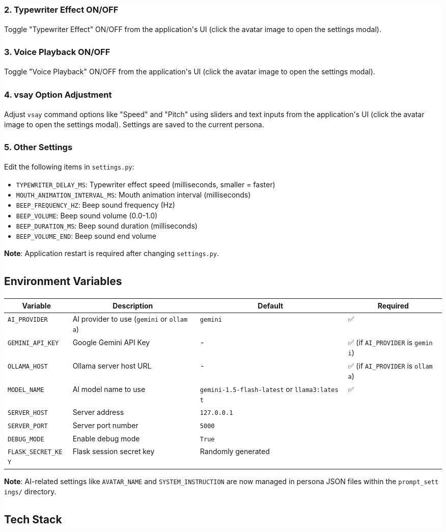 ### 2. Typewriter Effect ON/OFF

Toggle "Typewriter Effect" ON/OFF from the application's UI (click the avatar image to open the settings modal).

### 3. Voice Playback ON/OFF

Toggle "Voice Playback" ON/OFF from the application's UI (click the avatar image to open the settings modal).

### 4. vsay Option Adjustment

Adjust `vsay` command options like "Speed" and "Pitch" using sliders and text inputs from the application's UI (click the avatar image to open the settings modal). Settings are saved to the current persona.

### 5. Other Settings

Edit the following items in `settings.py`:

- `TYPEWRITER_DELAY_MS`: Typewriter effect speed (milliseconds, smaller = faster)
- `MOUTH_ANIMATION_INTERVAL_MS`: Mouth animation interval (milliseconds)
- `BEEP_FREQUENCY_HZ`: Beep sound frequency (Hz)
- `BEEP_VOLUME`: Beep sound volume (0.0-1.0)
- `BEEP_DURATION_MS`: Beep sound duration (milliseconds)
- `BEEP_VOLUME_END`: Beep sound end volume

**Note**: Application restart is required after changing `settings.py`.

## Environment Variables

| Variable | Description | Default | Required |
|----------|-------------|---------|----------|
| `AI_PROVIDER` | AI provider to use (`gemini` or `ollama`) | `gemini` | ✅ |
| `GEMINI_API_KEY` | Google Gemini API Key | - | ✅ (if `AI_PROVIDER` is `gemini`) |
| `OLLAMA_HOST` | Ollama server host URL | - | ✅ (if `AI_PROVIDER` is `ollama`) | 
| `MODEL_NAME` | AI model name to use | `gemini-1.5-flash-latest` or `llama3:latest` | ✅ |
| `SERVER_HOST` | Server address | `127.0.0.1` | |
| `SERVER_PORT` | Server port number | `5000` | |
| `DEBUG_MODE` | Enable debug mode | `True` | |
| `FLASK_SECRET_KEY` | Flask session secret key | Randomly generated | |

**Note**: AI-related settings like `AVATAR_NAME` and `SYSTEM_INSTRUCTION` are now managed in persona JSON files within the `prompt_settings/` directory.

## Tech Stack

